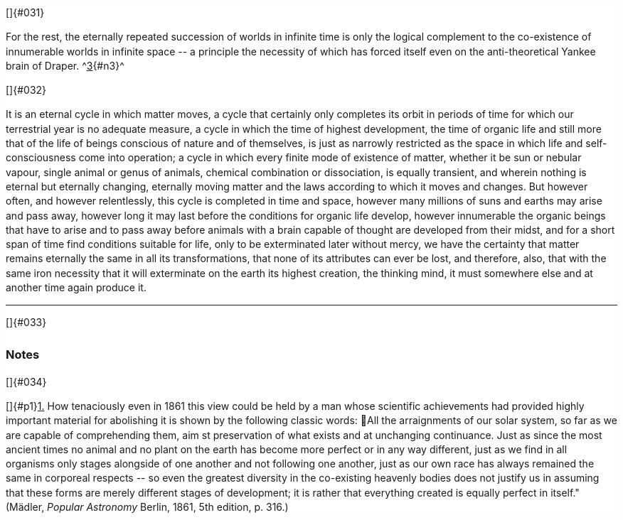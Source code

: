 []{#031}

For the rest, the eternally repeated succession of worlds in infinite
time is only the logical complement to the co-existence of innumerable
worlds in infinite space -- a principle the necessity of which has
forced itself even on the anti-theoretical Yankee brain of Draper.
^[3](#p3){#n3}^

[]{#032}

It is an eternal cycle in which matter moves, a cycle that certainly
only completes its orbit in periods of time for which our terrestrial
year is no adequate measure, a cycle in which the time of highest
development, the time of organic life and still more that of the life of
beings conscious of nature and of themselves, is just as narrowly
restricted as the space in which life and self-consciousness come into
operation; a cycle in which every finite mode of existence of matter,
whether it be sun or nebular vapour, single animal or genus of animals,
chemical combination or dissociation, is equally transient, and wherein
nothing is eternal but eternally changing, eternally moving matter and
the laws according to which it moves and changes. But however often, and
however relentlessly, this cycle is completed in time and space, however
many millions of suns and earths may arise and pass away, however long
it may last before the conditions for organic life develop, however
innumerable the organic beings that have to arise and to pass away
before animals with a brain capable of thought are developed from their
midst, and for a short span of time find conditions suitable for life,
only to be exterminated later without mercy, we have the certainty that
matter remains eternally the same in all its transformations, that none
of its attributes can ever be lost, and therefore, also, that with the
same iron necessity that it will exterminate on the earth its highest
creation, the thinking mind, it must somewhere else and at another time
again produce it.

------------------------------------------------------------------------

[]{#033}

### Notes

[]{#034}

[]{#p1}[1.](#n1) How tenaciously even in 1861 this view could be held by
a man whose scientific achievements had provided highly important
material for abolishing it is shown by the following classic words: 𔄙All
the arraignments of our solar system, so far as we are capable of
comprehending them, aim st preservation of what exists and at unchanging
continuance. Just as since the most ancient times no animal and no plant
on the earth has become more perfect or in any way different, just as we
find in all organisms only stages alongside of one another and not
following one another, just as our own race has always remained the same
in corporeal respects -- so even the greatest diversity in the
co-existing heavenly bodies does not justify us in assuming that these
forms are merely different stages of development; it is rather that
everything created is equally perfect in itself." (Mädler, *Popular
Astronomy* Berlin, 1861, 5th edition, p. 316.)
